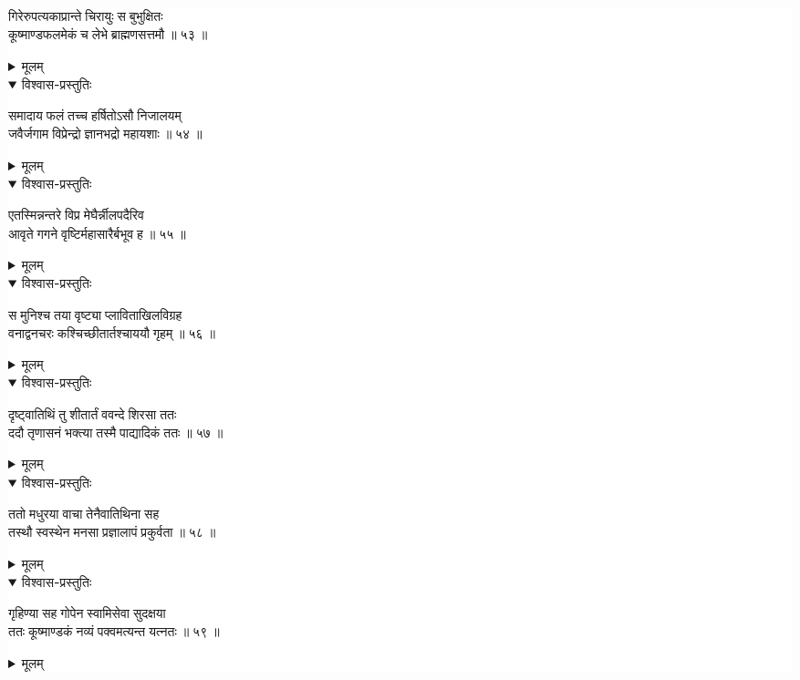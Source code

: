 गिरेरुपत्यकाप्रान्ते चिरायुः स बुभुक्षितः  
कूष्माण्डफलमेकं च लेभे ब्राह्मणसत्तमौ ॥ ५३ ॥
</details>

<details><summary>मूलम्</summary></details>



<details open><summary>विश्वास-प्रस्तुतिः</summary>

समादाय फलं तच्च हर्षितोऽसौ निजालयम्  
जवैर्जगाम विप्रेन्द्रो ज्ञानभद्रो महायशाः ॥ ५४ ॥
</details>

<details><summary>मूलम्</summary></details>



<details open><summary>विश्वास-प्रस्तुतिः</summary>

एतस्मिन्नन्तरे विप्र मेघैर्न्नीलपदैरिव  
आवृते गगने वृष्टिर्महासारैर्बभूव ह ॥ ५५ ॥
</details>

<details><summary>मूलम्</summary></details>



<details open><summary>विश्वास-प्रस्तुतिः</summary>

स मुनिश्च तया वृष्ट्या प्लाविताखिलविग्रह  
वनाद्वनचरः कश्चिच्छीतार्तश्चाययौ गृहम् ॥ ५६ ॥
</details>

<details><summary>मूलम्</summary></details>



<details open><summary>विश्वास-प्रस्तुतिः</summary>

दृष्ट्वातिथिं तु शीतार्तं ववन्दे शिरसा ततः  
ददौ तृणासनं भक्त्या तस्मै पाद्यादिकं ततः ॥ ५७ ॥
</details>

<details><summary>मूलम्</summary></details>



<details open><summary>विश्वास-प्रस्तुतिः</summary>

ततो मधुरया वाचा तेनैवातिथिना सह  
तस्थौ स्वस्थेन मनसा प्रज्ञालापं प्रकुर्वता ॥ ५८ ॥
</details>

<details><summary>मूलम्</summary></details>



<details open><summary>विश्वास-प्रस्तुतिः</summary>

गृहिण्या सह गोपेन स्वामिसेवा सुदक्षया  
ततः कूष्माण्डकं नव्यं पक्वमत्यन्त यत्नतः ॥ ५९ ॥
</details>

<details><summary>मूलम्</summary></details>
